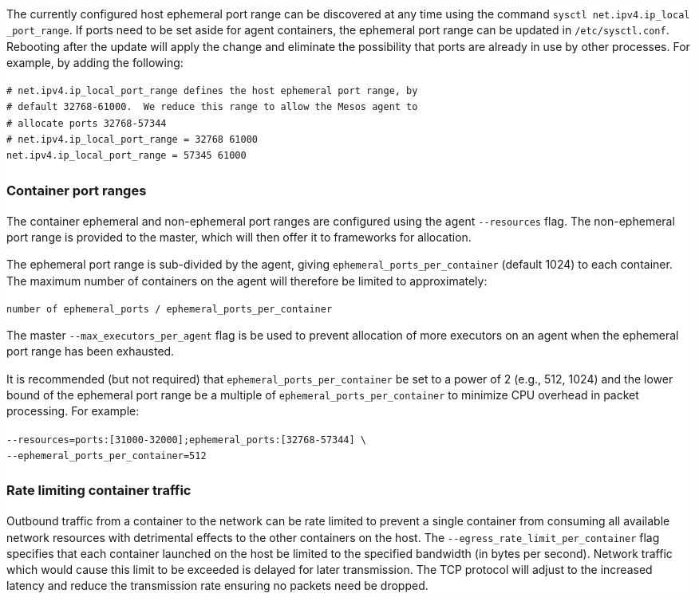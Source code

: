 The currently configured host ephemeral port range can be discovered at any time
using the command `sysctl net.ipv4.ip_local_port_range`. If ports need to be set
aside for agent containers, the ephemeral port range can be updated in
`/etc/sysctl.conf`. Rebooting after the update will apply the change and
eliminate the possibility that ports are already in use by other processes. For
example, by adding the following:

    # net.ipv4.ip_local_port_range defines the host ephemeral port range, by
    # default 32768-61000.  We reduce this range to allow the Mesos agent to
    # allocate ports 32768-57344
    # net.ipv4.ip_local_port_range = 32768 61000
    net.ipv4.ip_local_port_range = 57345 61000

### Container port ranges

The container ephemeral and non-ephemeral port ranges are configured using the
agent `--resources` flag. The non-ephemeral port range is provided to the
master, which will then offer it to frameworks for allocation.

The ephemeral port range is sub-divided by the agent, giving
`ephemeral_ports_per_container` (default 1024) to each container. The maximum
number of containers on the agent will therefore be limited to approximately:

    number of ephemeral_ports / ephemeral_ports_per_container

The master `--max_executors_per_agent` flag is be used to prevent allocation of
more executors on an agent when the ephemeral port range has been exhausted.

It is recommended (but not required) that `ephemeral_ports_per_container` be set
to a power of 2 (e.g., 512, 1024) and the lower bound of the ephemeral port
range be a multiple of `ephemeral_ports_per_container` to minimize CPU overhead
in packet processing. For example:

    --resources=ports:[31000-32000];ephemeral_ports:[32768-57344] \
    --ephemeral_ports_per_container=512

### Rate limiting container traffic

Outbound traffic from a container to the network can be rate limited to prevent
a single container from consuming all available network resources with
detrimental effects to the other containers on the host. The
`--egress_rate_limit_per_container` flag specifies that each container launched
on the host be limited to the specified bandwidth (in bytes per second).
Network traffic which would cause this limit to be exceeded is delayed for later
transmission. The TCP protocol will adjust to the increased latency and reduce
the transmission rate ensuring no packets need be dropped.
